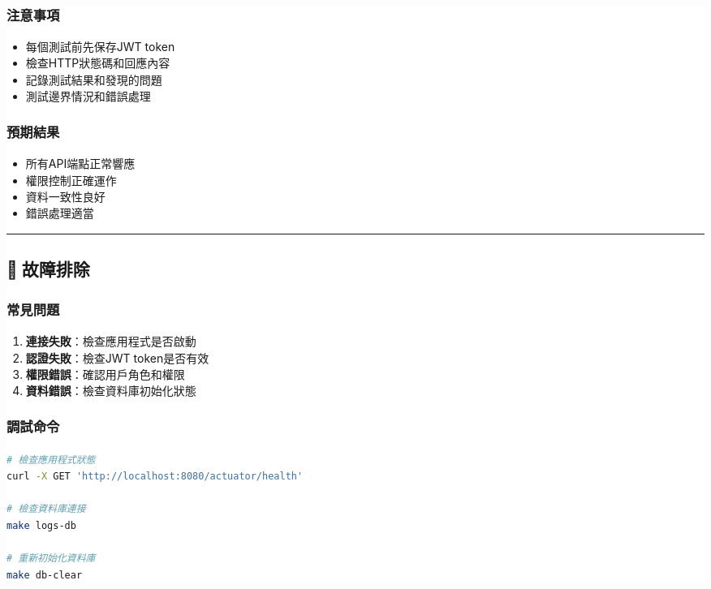 ### 注意事項
- 每個測試前先保存JWT token
- 檢查HTTP狀態碼和回應內容
- 記錄測試結果和發現的問題
- 測試邊界情況和錯誤處理

### 預期結果
- 所有API端點正常響應
- 權限控制正確運作
- 資料一致性良好
- 錯誤處理適當

---

## 🔧 故障排除

### 常見問題
1. **連接失敗**：檢查應用程式是否啟動
2. **認證失敗**：檢查JWT token是否有效
3. **權限錯誤**：確認用戶角色和權限
4. **資料錯誤**：檢查資料庫初始化狀態

### 調試命令
```bash
# 檢查應用程式狀態
curl -X GET 'http://localhost:8080/actuator/health'

# 檢查資料庫連接
make logs-db

# 重新初始化資料庫
make db-clear
```
